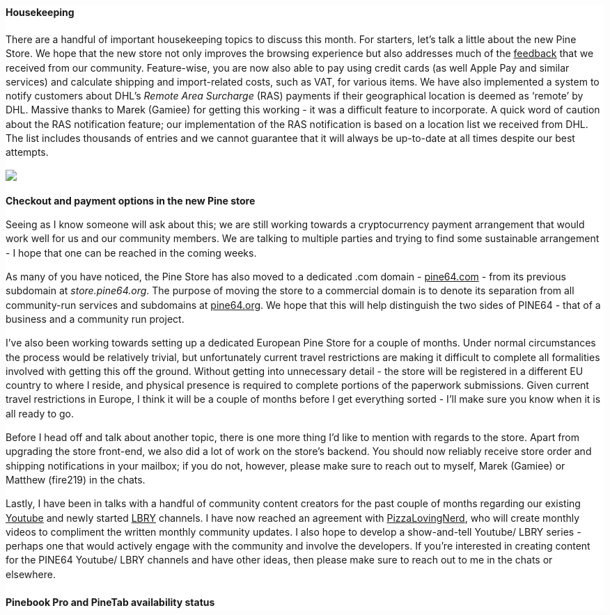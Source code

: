 
#### Housekeeping

There are a handful of important housekeeping topics to discuss this month. For starters, let’s talk a little about the new Pine Store. We hope that the new store not only improves the browsing experience but also addresses much of the [feedback](https://forum.pine64.org/showthread.php?tid=10670) that we received from our community. Feature-wise, you are now also able to pay using credit cards (as well Apple Pay and similar services) and calculate shipping and import-related costs, such as VAT, for various items. We have also implemented a system to notify customers about DHL’s _Remote Area Surcharge_ (RAS) payments if their geographical location is deemed as ‘remote’ by DHL. Massive thanks to Marek (Gamiee) for getting this working - it was a difficult feature to incorporate. A quick word of caution about the RAS notification feature; our implementation of the RAS notification is based on a location list we received from DHL. The list includes thousands of entries and we cannot guarantee that it will always be up-to-date at all times despite our best attempts. 

![](/blog/images/checkout-1024x706.png)

**Checkout and payment options in the new Pine store**

Seeing as I know someone will ask about this; we are still working towards a cryptocurrency payment arrangement that would work well for us and our community members. We are talking to multiple parties and trying to find some sustainable arrangement - I hope that one can be reached in the coming weeks. 

As many of you have noticed, the Pine Store has also moved to a dedicated .com domain - [pine64.com](http://pine64.com) - from its previous subdomain at _store.pine64.org_. The purpose of moving the store to a commercial domain is to denote its separation from all community-run services and subdomains at [pine64.org](https://www.pine64.org/). We hope that this will help distinguish the two sides of PINE64 - that of a business and a community run project. 

I’ve also been working towards setting up a dedicated European Pine Store for a couple of months. Under normal circumstances the process would be relatively trivial, but unfortunately current travel restrictions are making it difficult to complete all formalities involved with getting this off the ground. Without getting into unnecessary detail - the store will be registered in a different EU country to where I reside, and physical presence is required to complete portions of the paperwork submissions. Given current travel restrictions in Europe, I think it will be a couple of months before I get everything sorted - I’ll make sure you know when it is all ready to go.

Before I head off and talk about another topic, there is one more thing I’d like to mention with regards to the store. Apart from upgrading the store front-end, we also did a lot of work on the store’s backend. You should now reliably receive store order and shipping notifications in your mailbox; if you do not, however, please make sure to reach out to myself, Marek (Gamiee) or Matthew (fire219) in the chats. 

Lastly, I have been in talks with a handful of community content creators for the past couple of months regarding our existing [Youtube](https://www.youtube.com/channel/UCs6A_0Jm21SIvpdKyg9Gmxw) and newly started [LBRY](https://lbry.tv/@PINE64:d?page=1) channels. I have now reached an agreement with [PizzaLovingNerd](https://www.youtube.com/channel/UCmGcm7dhEjS9CIOsOOv8y6w), who will create monthly videos to compliment the written monthly community updates. I also hope to develop a show-and-tell Youtube/ LBRY series - perhaps one that would actively engage with the community and involve the developers. If you’re interested in creating content for the PINE64 Youtube/ LBRY channels and have other ideas, then please make sure to reach out to me in the chats or elsewhere. 

#### Pinebook Pro and PineTab availability status
